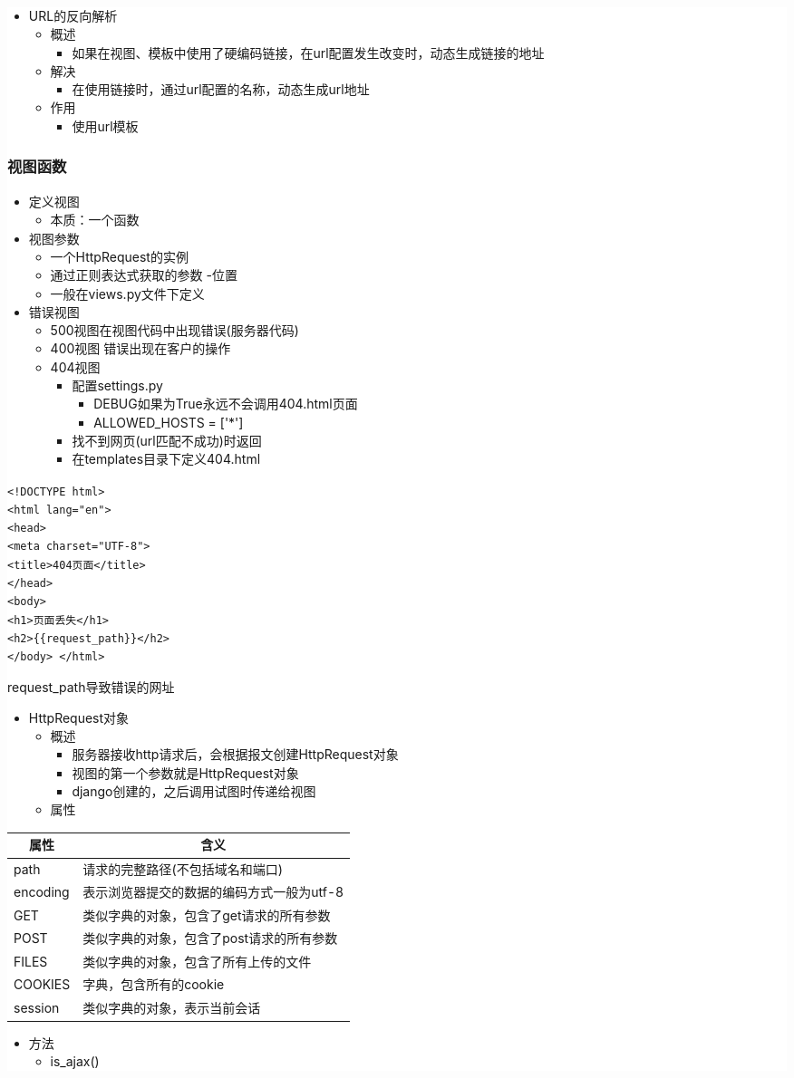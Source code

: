  

- URL的反向解析
    - 概述
        - 如果在视图、模板中使用了硬编码链接，在url配置发生改变时，动态生成链接的地址
    - 解决
        - 在使用链接时，通过url配置的名称，动态生成url地址
    - 作用
        - 使用url模板

### 视图函数

- 定义视图
    - 本质：一个函数
- 视图参数
    - 一个HttpRequest的实例
    - 通过正则表达式获取的参数
      -位置
    - 一般在views.py文件下定义
- 错误视图
    - 500视图在视图代码中出现错误(服务器代码)
    - 400视图     错误出现在客户的操作
    - 404视图
       - 配置settings.py
            - DEBUG如果为True永远不会调用404.html页面
            - ALLOWED_HOSTS = ['*']
       - 找不到网页(url匹配不成功)时返回
       - 在templates目录下定义404.html
            ​      
```
<!DOCTYPE html> 
<html lang="en">
<head> 
<meta charset="UTF-8"> 
<title>404页面</title> 
</head> 
<body> 
<h1>页面丢失</h1> 
<h2>{{request_path}}</h2> 
</body> </html>
```
request_path导致错误的网址


- HttpRequest对象
    - 概述
       - 服务器接收http请求后，会根据报文创建HttpRequest对象
       - 视图的第一个参数就是HttpRequest对象
       - django创建的，之后调用试图时传递给视图
    - 属性

| 属性       | 含义                      |
| -------- | ----------------------- |
| path     | 请求的完整路径(不包括域名和端口)       |
| encoding | 表示浏览器提交的数据的编码方式一般为utf-8 |
| GET      | 类似字典的对象，包含了get请求的所有参数   |
| POST     | 类似字典的对象，包含了post请求的所有参数  |
| FILES    | 类似字典的对象，包含了所有上传的文件      |
| COOKIES  | 字典，包含所有的cookie          |
| session  | 类似字典的对象，表示当前会话          |
- 方法
    - is_ajax()